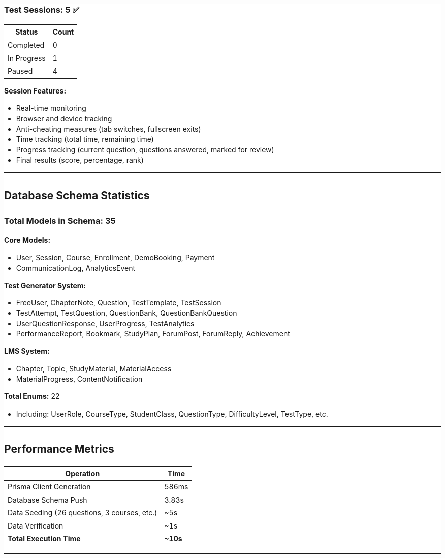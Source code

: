 
### Test Sessions: 5 ✅

| Status      | Count |
| ----------- | ----- |
| Completed   | 0     |
| In Progress | 1     |
| Paused      | 4     |

**Session Features:**

- Real-time monitoring
- Browser and device tracking
- Anti-cheating measures (tab switches, fullscreen exits)
- Time tracking (total time, remaining time)
- Progress tracking (current question, questions answered, marked for review)
- Final results (score, percentage, rank)

---

## Database Schema Statistics

### Total Models in Schema: 35

**Core Models:**

- User, Session, Course, Enrollment, DemoBooking, Payment
- CommunicationLog, AnalyticsEvent

**Test Generator System:**

- FreeUser, ChapterNote, Question, TestTemplate, TestSession
- TestAttempt, TestQuestion, QuestionBank, QuestionBankQuestion
- UserQuestionResponse, UserProgress, TestAnalytics
- PerformanceReport, Bookmark, StudyPlan, ForumPost, ForumReply, Achievement

**LMS System:**

- Chapter, Topic, StudyMaterial, MaterialAccess
- MaterialProgress, ContentNotification

**Total Enums:** 22

- Including: UserRole, CourseType, StudentClass, QuestionType, DifficultyLevel, TestType, etc.

---

## Performance Metrics

| Operation                                    | Time     |
| -------------------------------------------- | -------- |
| Prisma Client Generation                     | 586ms    |
| Database Schema Push                         | 3.83s    |
| Data Seeding (26 questions, 3 courses, etc.) | ~5s      |
| Data Verification                            | ~1s      |
| **Total Execution Time**                     | **~10s** |

---